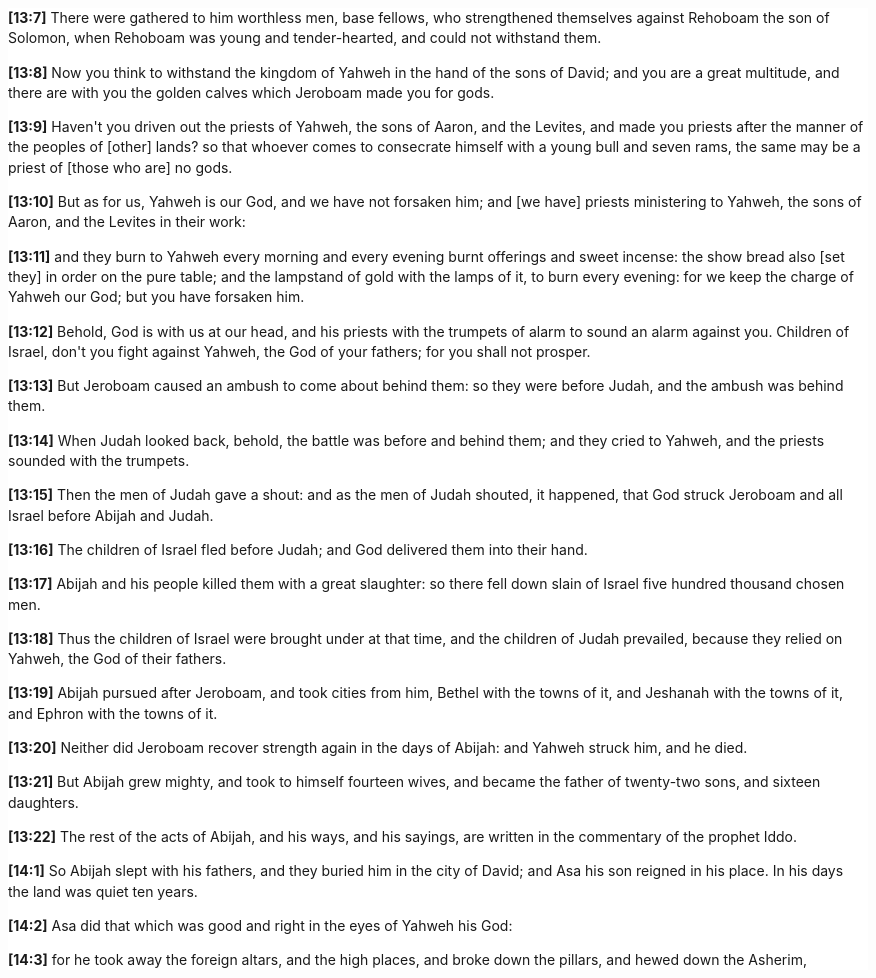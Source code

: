 **[13:7]** There were gathered to him worthless men, base fellows, who strengthened themselves against Rehoboam the son of Solomon, when Rehoboam was young and tender-hearted, and could not withstand them.

**[13:8]** Now you think to withstand the kingdom of Yahweh in the hand of the sons of David; and you are a great multitude, and there are with you the golden calves which Jeroboam made you for gods.

**[13:9]** Haven't you driven out the priests of Yahweh, the sons of Aaron, and the Levites, and made you priests after the manner of the peoples of [other] lands? so that whoever comes to consecrate himself with a young bull and seven rams, the same may be a priest of [those who are] no gods.

**[13:10]** But as for us, Yahweh is our God, and we have not forsaken him; and [we have] priests ministering to Yahweh, the sons of Aaron, and the Levites in their work:

**[13:11]** and they burn to Yahweh every morning and every evening burnt offerings and sweet incense: the show bread also [set they] in order on the pure table; and the lampstand of gold with the lamps of it, to burn every evening: for we keep the charge of Yahweh our God; but you have forsaken him.

**[13:12]** Behold, God is with us at our head, and his priests with the trumpets of alarm to sound an alarm against you. Children of Israel, don't you fight against Yahweh, the God of your fathers; for you shall not prosper.

**[13:13]** But Jeroboam caused an ambush to come about behind them: so they were before Judah, and the ambush was behind them.

**[13:14]** When Judah looked back, behold, the battle was before and behind them; and they cried to Yahweh, and the priests sounded with the trumpets.

**[13:15]** Then the men of Judah gave a shout: and as the men of Judah shouted, it happened, that God struck Jeroboam and all Israel before Abijah and Judah.

**[13:16]** The children of Israel fled before Judah; and God delivered them into their hand.

**[13:17]** Abijah and his people killed them with a great slaughter: so there fell down slain of Israel five hundred thousand chosen men.

**[13:18]** Thus the children of Israel were brought under at that time, and the children of Judah prevailed, because they relied on Yahweh, the God of their fathers.

**[13:19]** Abijah pursued after Jeroboam, and took cities from him, Bethel with the towns of it, and Jeshanah with the towns of it, and Ephron with the towns of it.

**[13:20]** Neither did Jeroboam recover strength again in the days of Abijah: and Yahweh struck him, and he died.

**[13:21]** But Abijah grew mighty, and took to himself fourteen wives, and became the father of twenty-two sons, and sixteen daughters.

**[13:22]** The rest of the acts of Abijah, and his ways, and his sayings, are written in the commentary of the prophet Iddo.

**[14:1]** So Abijah slept with his fathers, and they buried him in the city of David; and Asa his son reigned in his place. In his days the land was quiet ten years.

**[14:2]** Asa did that which was good and right in the eyes of Yahweh his God:

**[14:3]** for he took away the foreign altars, and the high places, and broke down the pillars, and hewed down the Asherim,
